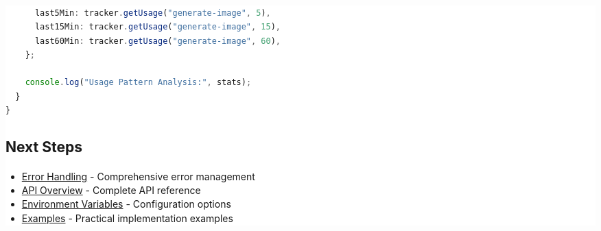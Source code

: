 ```typescript
      last5Min: tracker.getUsage("generate-image", 5),
      last15Min: tracker.getUsage("generate-image", 15),
      last60Min: tracker.getUsage("generate-image", 60),
    };

    console.log("Usage Pattern Analysis:", stats);
  }
}
```

## Next Steps

- [Error Handling](/api/error-handling.md) - Comprehensive error management
- [API Overview](/api/tools.md) - Complete API reference
- [Environment Variables](/guide/environment-variables.md) - Configuration options
- [Examples](/examples/basic-usage.md) - Practical implementation examples
